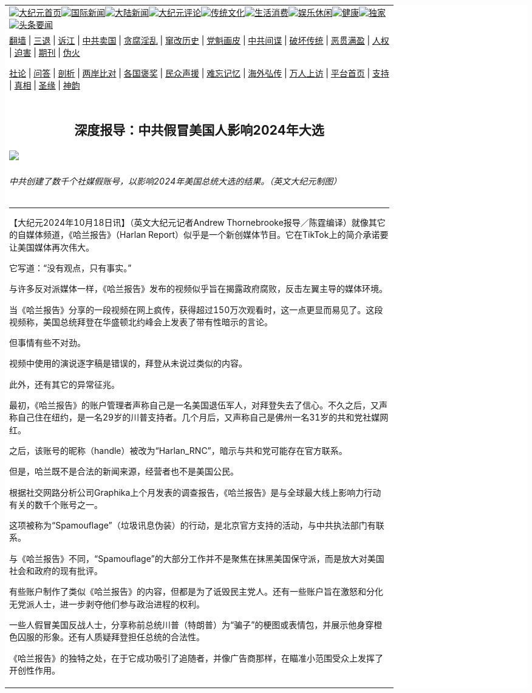 <a name="1" id="1" target="_blank"></a><span id="1"></span>
<table align=center border="0"><tr><td colspan="2" VALIGN=TOP><a href="https://github.com/1992513/djy/blob/master/gb/nf1351518.md#1"><img src="https://raw.githubusercontent.com/1992513/www/master/t/djy/1.jpg" title="大纪元首页" alt="大纪元首页"></a><a href="https://github.com/1992513/djy/blob/master/gb/n24hr.md#1"><img src="https://raw.githubusercontent.com/1992513/www/master/t/djy/3.jpg" title="国际新闻" alt="国际新闻"></a><a href="https://github.com/1992513/djy/blob/master/gb/nsc413.md#1"><img src="https://raw.githubusercontent.com/1992513/www/master/t/djy/4.jpg" title="大陆新闻" alt="大陆新闻"></a><a href="https://github.com/1992513/djy/blob/master/gb/news392.md#1"><img src="https://raw.githubusercontent.com/1992513/www/master/t/djy/5.jpg" title="大纪元评论" alt="大纪元评论"></a><a href="https://github.com/1992513/djy/blob/master/gb/news2007.md#1"><img src="https://raw.githubusercontent.com/1992513/www/master/t/djy/6.jpg" title="传统文化" alt="传统文化"></a><a href="https://github.com/1992513/djy/blob/master/gb/news2008.md#1"><img src="https://raw.githubusercontent.com/1992513/www/master/t/djy/7.jpg" title="生活消费" alt="生活消费"></a><a href="https://github.com/1992513/djy/blob/master/gb/ncyule.md#1"><img src="https://raw.githubusercontent.com/1992513/www/master/t/djy/8.jpg" title="娱乐休闲" alt="娱乐休闲"></a><a href="https://github.com/1992513/djy/blob/master/gb/nsc1002.md#1"><img src="https://raw.githubusercontent.com/1992513/www/master/t/djy/9.jpg" title="健康" alt="健康"></a><a href="https://github.com/1992513/djy/blob/master/gb/nf6092.md#1"><img src="https://raw.githubusercontent.com/1992513/www/master/t/djy/10a.jpg" title="独家" alt="独家"></a><a href="https://github.com/1992513/djy/blob/master/gb/nf4514.md#1"><img src="https://raw.githubusercontent.com/1992513/www/master/t/djy/12a.jpg" title="头条要闻" alt="头条要闻"></a></td></tr>
<tr><td colspan="2" VALIGN=TOP><a target="_blank" href="https://github.com/1992513/www/blob/master/README.md?zsrh#1">翻墙</a> | <a target="_blank" href="https://github.com/1992513/djy/blob/master/gb/nf5657.md#1">三退</a> | <a target="_blank" href="https://github.com/1992513/djy/blob/master/gb/nf6124.md#1">诉江</a> | <a target="_blank" href="https://github.com/1992513/djy/blob/master/gb/nf1176117.md#1">中共卖国</a> | <a target="_blank" href="https://github.com/1992513/djy/blob/master/gb/nf5773.md#1">贪腐淫乱</a> | <a target="_blank" href="https://github.com/1992513/djy/blob/master/gb/nf1176115.md#1">窜改历史</a> | <a target="_blank" href="https://github.com/1992513/djy/blob/master/gb/nf1176107.md#1">党魁画皮</a> | <a target="_blank" href="https://github.com/1992513/djy/blob/master/gb/nf1320400.md#1">中共间谍</a> | <a target="_blank" href="https://github.com/1992513/djy/blob/master/gb/nf1176114.md#1">破坏传统</a> | <a target="_blank" href="https://github.com/1992513/ntdtv/blob/master/gb/prog447_1.md#1">恶贯满盈</a> | <a target="_blank" href="https://github.com/1992513/djy/blob/master/gb/ncid278.md#1">人权</a> | <a target="_blank" href="https://github.com/1992513/djy/blob/master/gb/nf1176111.md#1">迫害</a> | <a target="_blank" href="https://gitlab.com/szzdlab/mh-qikan/blob/master/README.md#1">期刊</a> | <a target="_blank" href="https://github.com/1992513/djy/blob/master/gb/nf5562.md#1">伪火</a></p><p><a target="_blank" href="https://github.com/1992513/djy/blob/master/gb/9p.md#1">社论</a> | <a target="_blank" href="https://github.com/1992513/djy/blob/master/gb/nf4378.md#1">问答</a> | <a target="_blank" href="https://github.com/1992513/djy/blob/master/gb/nf5792.md#1">剖析</a> | <a target="_blank" href="https://github.com/1992513/djy/blob/master/gb/nf5735.md#1">两岸比对</a> | <a target="_blank" href="https://github.com/1992513/djy/blob/master/gb/nf6119.md#1">各国褒奖</a> | <a target="_blank" href="https://github.com/1992513/djy/blob/master/gb/nf6120.md#1">民众声援</a> | <a target="_blank" href="https://github.com/1992513/djy/blob/master/gb/nf1188594.md#1">难忘记忆</a> | <a target="_blank" href="https://github.com/1992513/djy/blob/master/gb/nf3180.md#1">海外弘传</a> | <a target="_blank" href="https://github.com/1992513/djy/blob/master/gb/nf5410.md#1">万人上访</a> | <a target="_blank" href="https://github.com/1992513/www/blob/master/README.md?zsrh#1">平台首页</a> | <a target="_blank" href="https://github.com/1992513/djy/blob/master/gb/nf4386.md#1">支持</a> | <a target="_blank" href="https://github.com/1992513/djy/blob/master/gb/nf4389.md#1">真相</a> | <a target="_blank" href="https://github.com/1992513/djy/blob/master/gb/nf5790.md#1">圣缘</a> | <a target="_blank" href="https://github.com/1992513/djy/blob/master/gb/nf4786.md#1">神韵</a></td></tr>
<tr><td VALIGN=TOP width="626"><h2 align=center>深度报导：中共假冒美国人影响2024年大选</h2>
<img width="600" src="https://i.epochtimes.com/assets/uploads/2024/10/id14353072-China-Fake-American-7-600x400.jpg" />
<h6>中共创建了数千个社媒假账号，以影响2024年美国总统大选的结果。（英文大纪元制图）
</h6>
<hr>
	<p>【大纪元2024年10月18日讯】（英文大纪元记者Andrew Thornebrooke报导／陈霆编译）就像其它的自媒体频道，《哈兰报告》（Harlan Report）似乎是一个新创媒体节目。它在TikTok上的简介承诺要让美国媒体再次伟大。</p>
<p>它写道：“没有观点，只有事实。”</p>
<p>与许多反对派媒体一样，《哈兰报告》发布的视频似乎旨在揭露政府腐败，反击左翼主导的媒体环境。</p>
<p>当《哈兰报告》分享的一段视频在网上疯传，获得超过150万次观看时，这一点更显而易见了。这段视频称，美国总统拜登在华盛顿北约峰会上发表了带有性暗示的言论。</p>
<p>但事情有些不对劲。</p>
<p>视频中使用的演说逐字稿是错误的，拜登从未说过类似的内容。</p>
<p>此外，还有其它的异常征兆。</p>
<p>最初，《哈兰报告》的账户管理者声称自己是一名美国退伍军人，对拜登失去了信心。不久之后，又声称自己住在纽约，是一名29岁的川普支持者。几个月后，又声称自己是佛州一名31岁的共和党社媒网红。</p>
<p>之后，该账号的昵称（handle）被改为“Harlan_RNC”，暗示与共和党可能存在官方联系。</p>
<p>但是，哈兰既不是合法的新闻来源，经营者也不是美国公民。</p>
<p>根据社交网路分析公司Graphika上个月发表的调查报告，《哈兰报告》是与全球最大线上影响力行动有关的数千个账号之一。</p>
<p>这项被称为“Spamouflage”（垃圾讯息伪装）的行动，是北京官方支持的活动，与中共执法部门有联系。</p>
<p>与《哈兰报告》不同，“Spamouflage”的大部分工作并不是聚焦在抹黑美国保守派，而是放大对美国社会和政府的现有批评。</p>
<p>有些账户制作了类似《哈兰报告》的内容，但都是为了诋毁民主党人。还有一些账户旨在激怒和分化无党派人士，进一步剥夺他们参与政治进程的权利。</p>
<p>一些人假冒美国反战人士，分享称前总统川普（特朗普）为“骗子”的梗图或表情包，并展示他身穿橙色囚服的形象。还有人质疑拜登担任总统的合法性。</p>
<p>《哈兰报告》的独特之处，在于它成功吸引了追随者，并像广告商那样，在瞄准小范围受众上发挥了开创性作用。</p>